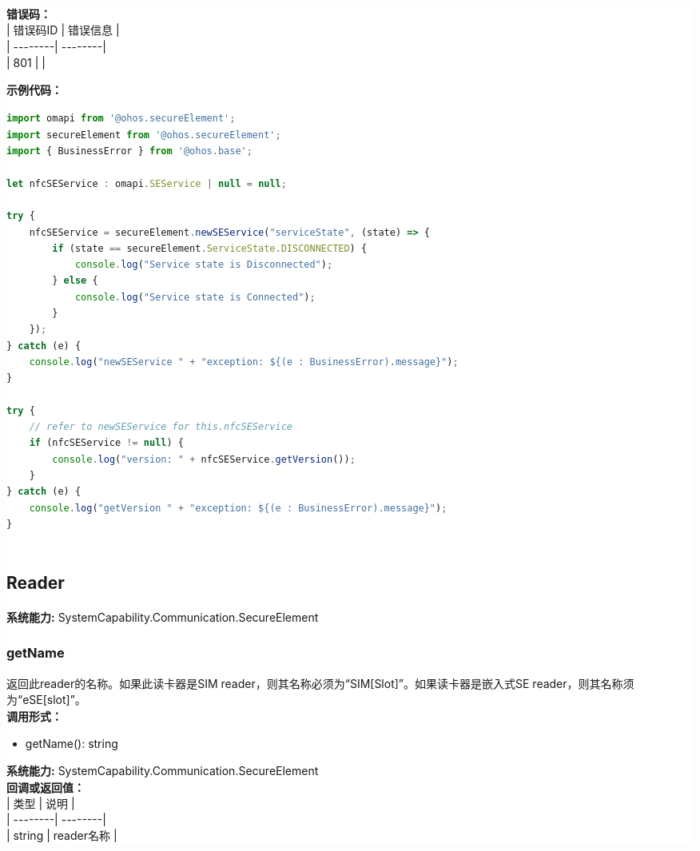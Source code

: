     
 **错误码：**     
| 错误码ID | 错误信息 |  
| --------| --------|  
| 801 |  |  
    
 **示例代码：**   
```js    
import omapi from '@ohos.secureElement';  
import secureElement from '@ohos.secureElement';  
import { BusinessError } from '@ohos.base';  
  
let nfcSEService : omapi.SEService | null = null;  
  
try {  
    nfcSEService = secureElement.newSEService("serviceState", (state) => {  
        if (state == secureElement.ServiceState.DISCONNECTED) {  
            console.log("Service state is Disconnected");  
        } else {  
            console.log("Service state is Connected");  
        }  
    });  
} catch (e) {  
    console.log("newSEService " + "exception: ${(e : BusinessError).message}");  
}  
  
try {  
    // refer to newSEService for this.nfcSEService   
    if (nfcSEService != null) {  
        console.log("version: " + nfcSEService.getVersion());  
    }  
} catch (e) {  
    console.log("getVersion " + "exception: ${(e : BusinessError).message}");  
}  
    
```    
  
    
## Reader  
 **系统能力:**  SystemCapability.Communication.SecureElement    
### getName    
返回此reader的名称。如果此读卡器是SIM reader，则其名称必须为“SIM[Slot]”。如果读卡器是嵌入式SE reader，则其名称须为“eSE[slot]”。  
 **调用形式：**     
- getName(): string  
  
 **系统能力:**  SystemCapability.Communication.SecureElement    
 **回调或返回值：**     
| 类型 | 说明 |  
| --------| --------|  
| string | reader名称 |  
    